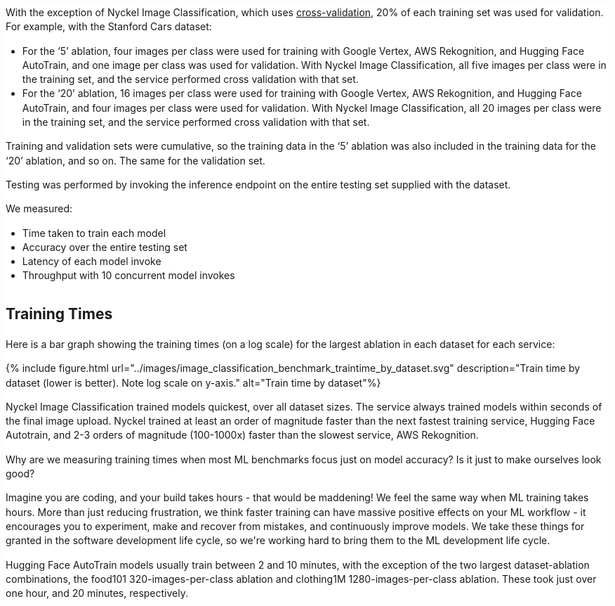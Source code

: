 With the exception of Nyckel Image Classification, which uses [cross-validation](https://www.nyckel.com/docs#cross-validation), 20% of each training set was used for validation. For example, with the Stanford Cars dataset:

- For the ‘5’ ablation, four images per class were used for training with Google Vertex, AWS Rekognition, and Hugging Face AutoTrain, and one image per class was used for validation. With Nyckel Image Classification, all five images per class were in the training set, and the service performed cross validation with that set.
- For the ‘20’ ablation, 16 images per class were used for training with Google Vertex, AWS Rekognition, and Hugging Face AutoTrain, and four images per class were used for validation. With Nyckel Image Classification, all 20 images per class were in the training set, and the service performed cross validation with that set.

Training and validation sets were cumulative, so the training data in the ‘5’ ablation was also included in the training data for the ‘20’ ablation, and so on. The same for the validation set.

Testing was performed by invoking the inference endpoint on the entire testing set supplied with the dataset.

We measured:

- Time taken to train each model
- Accuracy over the entire testing set
- Latency of each model invoke
- Throughput with 10 concurrent model invokes

## Training Times

Here is a bar graph showing the training times (on a log scale) for the largest ablation in each dataset for each service:

{% include figure.html url="../images/image_classification_benchmark_traintime_by_dataset.svg" description="Train time by dataset (lower is better). Note log scale on y-axis." alt="Train time by dataset"%}

Nyckel Image Classification trained models quickest, over all dataset sizes. The service always trained models within seconds of the final image upload. Nyckel trained at least an order of magnitude faster than the next fastest training service, Hugging Face Autotrain, and 2-3 orders of magnitude (100-1000x) faster than the slowest service, AWS Rekognition.

<div markdown="1" class="comment-div">
Why are we measuring training times when most ML benchmarks focus just on model accuracy? Is it just to make ourselves look good?

Imagine you are coding, and your build takes hours - that would be maddening! We feel the same way when ML training takes hours. More than just reducing frustration, we think faster training can have massive positive effects on your ML workflow - it encourages you to experiment, make and recover from mistakes, and continuously improve models. We take these things for granted in the software development life cycle, so we're working hard to bring them to the ML development life cycle.

</div>

Hugging Face AutoTrain models usually train between 2 and 10 minutes, with the exception of the two largest dataset-ablation combinations, the food101 320-images-per-class ablation and clothing1M 1280-images-per-class ablation. These took just over one hour, and 20 minutes, respectively.  

